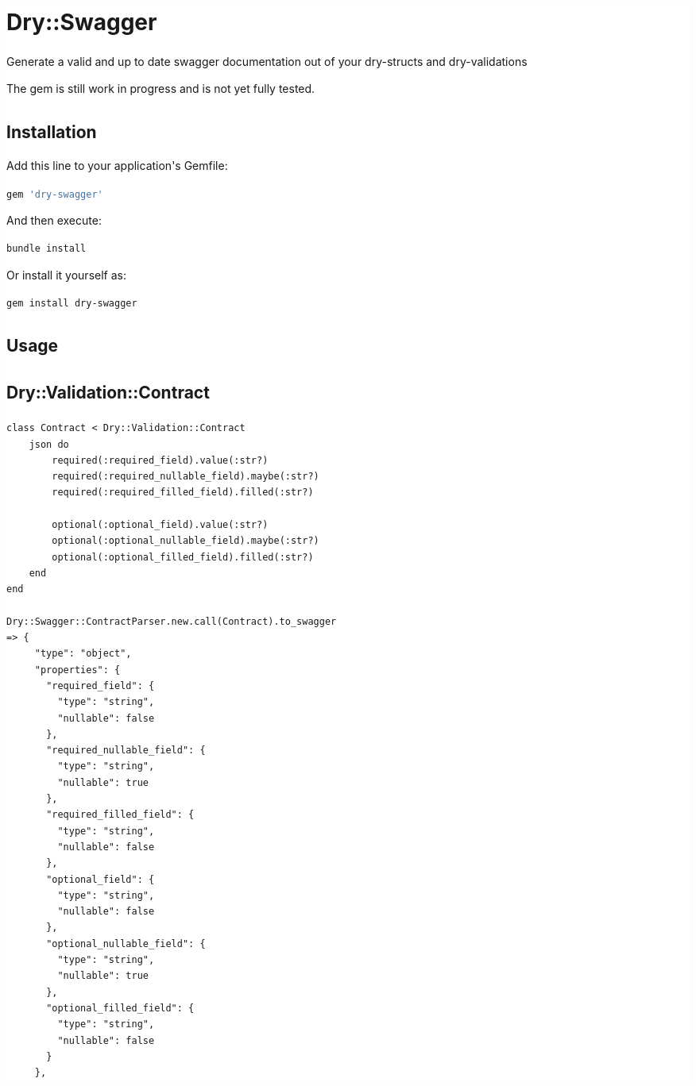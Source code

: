 # Dry::Swagger

Generate a valid and up to date swagger documentation out of your dry-structs and dry-validations

The gem is still work in progress and is not yet fully tested.
## Installation

Add this line to your application's Gemfile:

```ruby
gem 'dry-swagger'
```

And then execute:

    bundle install

Or install it yourself as:

    gem install dry-swagger

## Usage
## Dry::Validation::Contract
    class Contract < Dry::Validation::Contract
        json do
            required(:required_field).value(:str?)
            required(:required_nullable_field).maybe(:str?)
            required(:required_filled_field).filled(:str?)
            
            optional(:optional_field).value(:str?)
            optional(:optional_nullable_field).maybe(:str?)
            optional(:optional_filled_field).filled(:str?)
        end
    end
    
    Dry::Swagger::ContractParser.new.call(Contract).to_swagger
    => {
         "type": "object",
         "properties": {
           "required_field": {
             "type": "string",
             "nullable": false
           },
           "required_nullable_field": {
             "type": "string",
             "nullable": true
           },
           "required_filled_field": {
             "type": "string",
             "nullable": false
           },
           "optional_field": {
             "type": "string",
             "nullable": false
           },
           "optional_nullable_field": {
             "type": "string",
             "nullable": true
           },
           "optional_filled_field": {
             "type": "string",
             "nullable": false
           }
         },